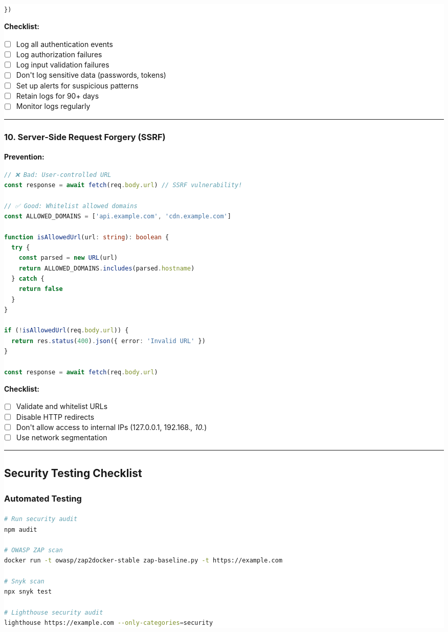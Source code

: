 ```typescript
})
```

**Checklist:**
- [ ] Log all authentication events
- [ ] Log authorization failures
- [ ] Log input validation failures
- [ ] Don't log sensitive data (passwords, tokens)
- [ ] Set up alerts for suspicious patterns
- [ ] Retain logs for 90+ days
- [ ] Monitor logs regularly

---

### 10. Server-Side Request Forgery (SSRF)

**Prevention:**
```typescript
// ❌ Bad: User-controlled URL
const response = await fetch(req.body.url) // SSRF vulnerability!

// ✅ Good: Whitelist allowed domains
const ALLOWED_DOMAINS = ['api.example.com', 'cdn.example.com']

function isAllowedUrl(url: string): boolean {
  try {
    const parsed = new URL(url)
    return ALLOWED_DOMAINS.includes(parsed.hostname)
  } catch {
    return false
  }
}

if (!isAllowedUrl(req.body.url)) {
  return res.status(400).json({ error: 'Invalid URL' })
}

const response = await fetch(req.body.url)
```

**Checklist:**
- [ ] Validate and whitelist URLs
- [ ] Disable HTTP redirects
- [ ] Don't allow access to internal IPs (127.0.0.1, 192.168.*, 10.*)
- [ ] Use network segmentation

---

## Security Testing Checklist

### Automated Testing
```bash
# Run security audit
npm audit

# OWASP ZAP scan
docker run -t owasp/zap2docker-stable zap-baseline.py -t https://example.com

# Snyk scan
npx snyk test

# Lighthouse security audit
lighthouse https://example.com --only-categories=security
```
